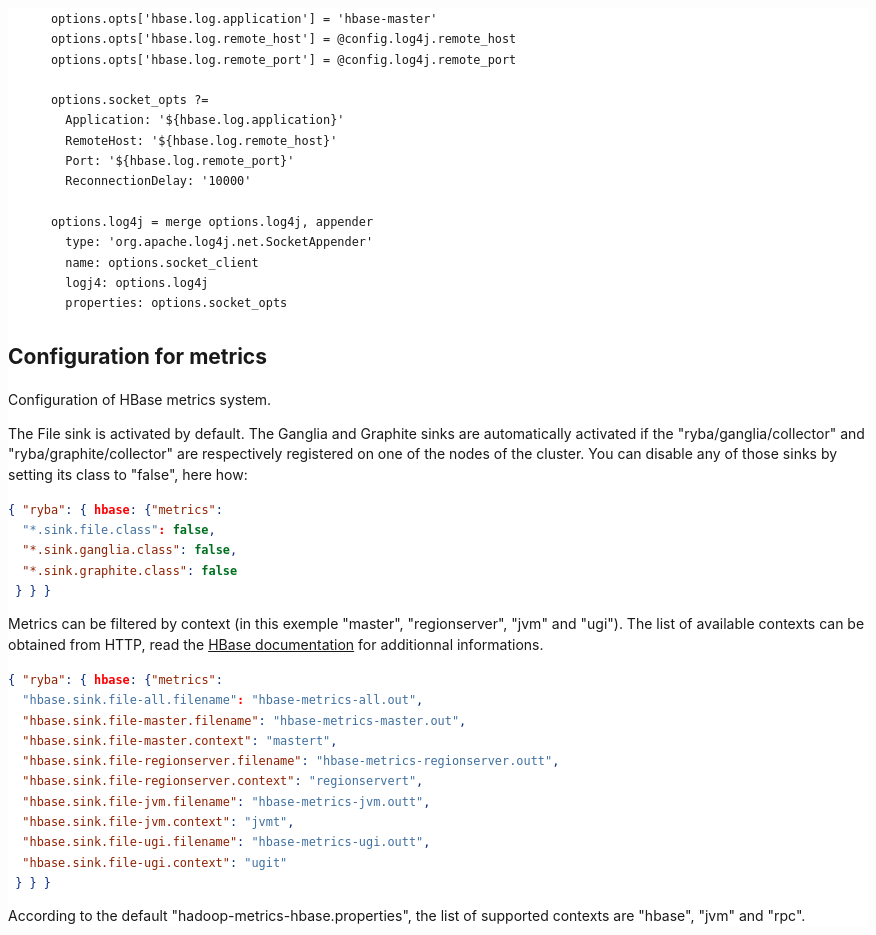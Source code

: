           options.opts['hbase.log.application'] = 'hbase-master'
          options.opts['hbase.log.remote_host'] = @config.log4j.remote_host
          options.opts['hbase.log.remote_port'] = @config.log4j.remote_port

          options.socket_opts ?=
            Application: '${hbase.log.application}'
            RemoteHost: '${hbase.log.remote_host}'
            Port: '${hbase.log.remote_port}'
            ReconnectionDelay: '10000'

          options.log4j = merge options.log4j, appender
            type: 'org.apache.log4j.net.SocketAppender'
            name: options.socket_client
            logj4: options.log4j
            properties: options.socket_opts

## Configuration for metrics

Configuration of HBase metrics system.

The File sink is activated by default. The Ganglia and Graphite sinks are
automatically activated if the "ryba/ganglia/collector" and
"ryba/graphite/collector" are respectively registered on one of the nodes of the
cluster. You can disable any of those sinks by setting its class to "false", here
how:

```json
{ "ryba": { hbase: {"metrics": 
  "*.sink.file.class": false, 
  "*.sink.ganglia.class": false, 
  "*.sink.graphite.class": false
 } } }
```

Metrics can be filtered by context (in this exemple "master", "regionserver",
"jvm" and "ugi"). The list of available contexts can be obtained from HTTP, read
the [HBase documentation](http://hbase.apache.org/book.html#_hbase_metrics) for
additionnal informations.

```json
{ "ryba": { hbase: {"metrics": 
  "hbase.sink.file-all.filename": "hbase-metrics-all.out",
  "hbase.sink.file-master.filename": "hbase-metrics-master.out",
  "hbase.sink.file-master.context": "mastert",
  "hbase.sink.file-regionserver.filename": "hbase-metrics-regionserver.outt",
  "hbase.sink.file-regionserver.context": "regionservert",
  "hbase.sink.file-jvm.filename": "hbase-metrics-jvm.outt",
  "hbase.sink.file-jvm.context": "jvmt",
  "hbase.sink.file-ugi.filename": "hbase-metrics-ugi.outt",
  "hbase.sink.file-ugi.context": "ugit"
 } } }
```

According to the default "hadoop-metrics-hbase.properties", the list of
supported contexts are "hbase", "jvm" and "rpc".


[SecureBulkLoadEndpoint]: http://hbase.apache.org/apidocs/org/apache/hadoop/hbase/security/access/SecureBulkLoadEndpoint.html